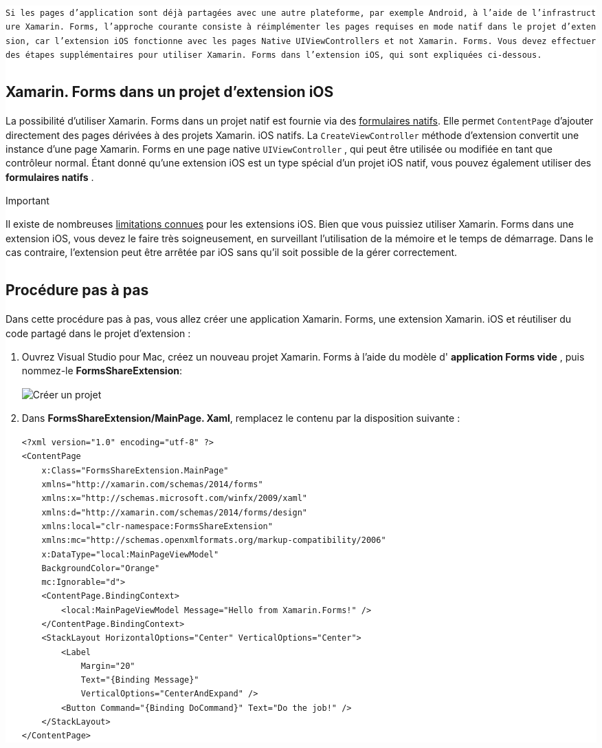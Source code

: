     Si les pages d’application sont déjà partagées avec une autre plateforme, par exemple Android, à l’aide de l’infrastructure Xamarin. Forms, l’approche courante consiste à réimplémenter les pages requises en mode natif dans le projet d’extension, car l’extension iOS fonctionne avec les pages Native UIViewControllers et not Xamarin. Forms. Vous devez effectuer des étapes supplémentaires pour utiliser Xamarin. Forms dans l’extension iOS, qui sont expliquées ci-dessous.

## <a name="xamarinforms-in-an-ios-extension-project"></a>Xamarin. Forms dans un projet d’extension iOS

La possibilité d’utiliser Xamarin. Forms dans un projet natif est fournie via des [formulaires natifs](~/xamarin-forms/platform/native-forms.md). Elle permet `ContentPage` d’ajouter directement des pages dérivées à des projets Xamarin. iOS natifs. La `CreateViewController` méthode d’extension convertit une instance d’une page Xamarin. Forms en une page native `UIViewController` , qui peut être utilisée ou modifiée en tant que contrôleur normal. Étant donné qu’une extension iOS est un type spécial d’un projet iOS natif, vous pouvez également utiliser des **formulaires natifs** .

> [!IMPORTANT]
> Il existe de nombreuses [limitations connues](https://docs.microsoft.com/xamarin/ios/platform/extensions#limitations) pour les extensions iOS. Bien que vous puissiez utiliser Xamarin. Forms dans une extension iOS, vous devez le faire très soigneusement, en surveillant l’utilisation de la mémoire et le temps de démarrage. Dans le cas contraire, l’extension peut être arrêtée par iOS sans qu’il soit possible de la gérer correctement.

## <a name="walkthrough"></a>Procédure pas à pas

Dans cette procédure pas à pas, vous allez créer une application Xamarin. Forms, une extension Xamarin. iOS et réutiliser du code partagé dans le projet d’extension :

1. Ouvrez Visual Studio pour Mac, créez un nouveau projet Xamarin. Forms à l’aide du modèle d' **application Forms vide** , puis nommez-le **FormsShareExtension**:

    ![Créer un projet](extensions-xf-images/1.walkthrough-createproject.png)

1. Dans **FormsShareExtension/MainPage. Xaml**, remplacez le contenu par la disposition suivante :

    ```xaml
    <?xml version="1.0" encoding="utf-8" ?>
    <ContentPage
        x:Class="FormsShareExtension.MainPage"
        xmlns="http://xamarin.com/schemas/2014/forms"
        xmlns:x="http://schemas.microsoft.com/winfx/2009/xaml"
        xmlns:d="http://xamarin.com/schemas/2014/forms/design"
        xmlns:local="clr-namespace:FormsShareExtension"
        xmlns:mc="http://schemas.openxmlformats.org/markup-compatibility/2006"
        x:DataType="local:MainPageViewModel"
        BackgroundColor="Orange"
        mc:Ignorable="d">
        <ContentPage.BindingContext>
            <local:MainPageViewModel Message="Hello from Xamarin.Forms!" />
        </ContentPage.BindingContext>
        <StackLayout HorizontalOptions="Center" VerticalOptions="Center">
            <Label
                Margin="20"
                Text="{Binding Message}"
                VerticalOptions="CenterAndExpand" />
            <Button Command="{Binding DoCommand}" Text="Do the job!" />
        </StackLayout>
    </ContentPage>
    ```
